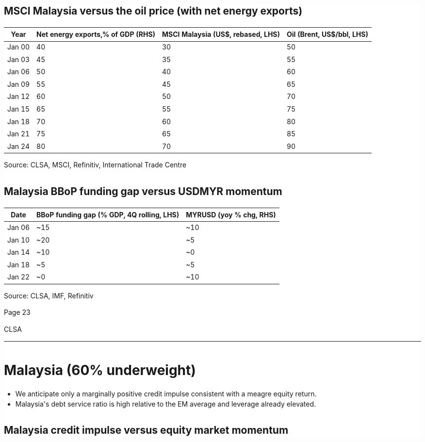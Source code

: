 ## MSCI Malaysia versus the oil price (with net energy exports)

| Year   | Net energy exports,% of GDP (RHS) | MSCI Malaysia (US$, rebased, LHS) | Oil (Brent, US$/bbl, LHS) |
|--------|-----------------------------------|----------------------------------|---------------------------|
| Jan 00 | 40                                | 30                               | 50                        |
| Jan 03 | 45                                | 35                               | 55                        |
| Jan 06 | 50                                | 40                               | 60                        |
| Jan 09 | 55                                | 45                               | 65                        |
| Jan 12 | 60                                | 50                               | 70                        |
| Jan 15 | 65                                | 55                               | 75                        |
| Jan 18 | 70                                | 60                               | 80                        |
| Jan 21 | 75                                | 65                               | 85                        |
| Jan 24 | 80                                | 70                               | 90                        |

Source: CLSA, MSCI, Refinitiv, International Trade Centre

## Malaysia BBoP funding gap versus USDMYR momentum

| Date   | BBoP funding gap (% GDP, 4Q rolling, LHS) | MYRUSD (yoy % chg, RHS) |
| ------ | ----------------------------------------- | ----------------------- |
| Jan 06 | ~15                                       | ~10                     |
| Jan 10 | ~20                                       | ~5                      |
| Jan 14 | ~10                                       | ~0                      |
| Jan 18 | ~5                                        | ~5                      |
| Jan 22 | ~0                                        | ~10                     |

Source: CLSA, IMF, Refinitiv

Page 23

CLSA

---

# Malaysia (60% underweight)

- We anticipate only a marginally positive credit impulse consistent with a meagre equity return.
- Malaysia's debt service ratio is high relative to the EM average and leverage already elevated.

## Malaysia credit impulse versus equity market momentum
